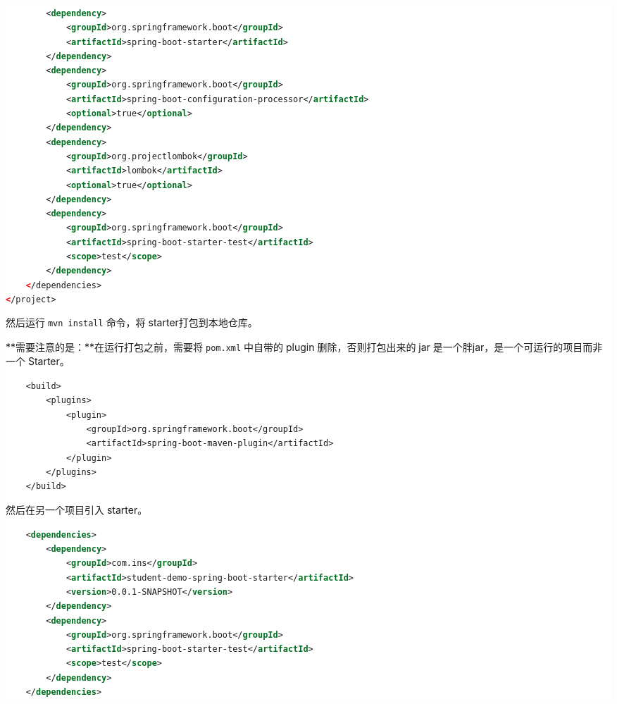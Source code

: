 ```xml
        <dependency>
            <groupId>org.springframework.boot</groupId>
            <artifactId>spring-boot-starter</artifactId>
        </dependency>
        <dependency>
            <groupId>org.springframework.boot</groupId>
            <artifactId>spring-boot-configuration-processor</artifactId>
            <optional>true</optional>
        </dependency>
        <dependency>
            <groupId>org.projectlombok</groupId>
            <artifactId>lombok</artifactId>
            <optional>true</optional>
        </dependency>
        <dependency>
            <groupId>org.springframework.boot</groupId>
            <artifactId>spring-boot-starter-test</artifactId>
            <scope>test</scope>
        </dependency>
    </dependencies>
</project>

```

 然后运行 `mvn install` 命令，将 starter打包到本地仓库。

**需要注意的是：**在运行打包之前，需要将 `pom.xml` 中自带的 plugin 删除，否则打包出来的 jar 是一个胖jar，是一个可运行的项目而非一个 Starter。

```
	<build>
		<plugins>
			<plugin>
				<groupId>org.springframework.boot</groupId>
				<artifactId>spring-boot-maven-plugin</artifactId>
			</plugin>
		</plugins>
	</build>
```

然后在另一个项目引入 starter。

```xml
	<dependencies>
		<dependency>
			<groupId>com.ins</groupId>
			<artifactId>student-demo-spring-boot-starter</artifactId>
			<version>0.0.1-SNAPSHOT</version>
		</dependency>
		<dependency>
			<groupId>org.springframework.boot</groupId>
			<artifactId>spring-boot-starter-test</artifactId>
			<scope>test</scope>
		</dependency>
	</dependencies>
```
